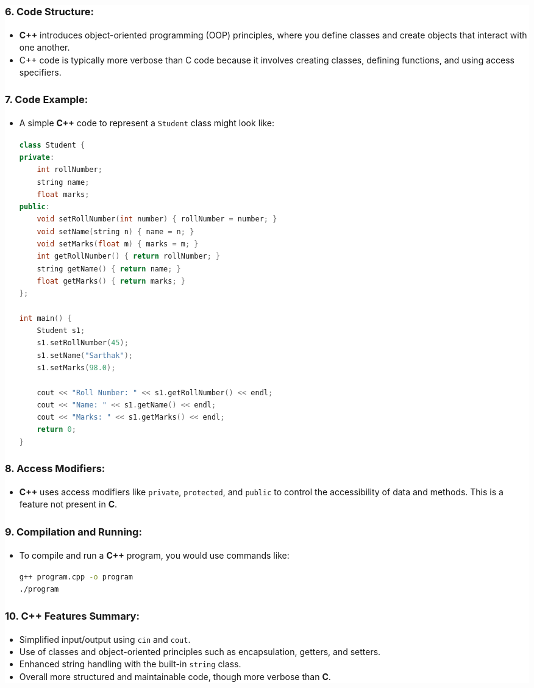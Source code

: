 ### 6. **Code Structure**:
   - **C++** introduces object-oriented programming (OOP) principles, where you define classes and create objects that interact with one another.
   - C++ code is typically more verbose than C code because it involves creating classes, defining functions, and using access specifiers.

### 7. **Code Example**:
   - A simple **C++** code to represent a `Student` class might look like:
     ```cpp
     class Student {
     private:
         int rollNumber;
         string name;
         float marks;
     public:
         void setRollNumber(int number) { rollNumber = number; }
         void setName(string n) { name = n; }
         void setMarks(float m) { marks = m; }
         int getRollNumber() { return rollNumber; }
         string getName() { return name; }
         float getMarks() { return marks; }
     };
     
     int main() {
         Student s1;
         s1.setRollNumber(45);
         s1.setName("Sarthak");
         s1.setMarks(98.0);
         
         cout << "Roll Number: " << s1.getRollNumber() << endl;
         cout << "Name: " << s1.getName() << endl;
         cout << "Marks: " << s1.getMarks() << endl;
         return 0;
     }
     ```

### 8. **Access Modifiers**:
   - **C++** uses access modifiers like `private`, `protected`, and `public` to control the accessibility of data and methods. This is a feature not present in **C**.

### 9. **Compilation and Running**:
   - To compile and run a **C++** program, you would use commands like:
     ```bash
     g++ program.cpp -o program
     ./program
     ```

### 10. **C++ Features Summary**:
   - Simplified input/output using `cin` and `cout`.
   - Use of classes and object-oriented principles such as encapsulation, getters, and setters.
   - Enhanced string handling with the built-in `string` class.
   - Overall more structured and maintainable code, though more verbose than **C**.
